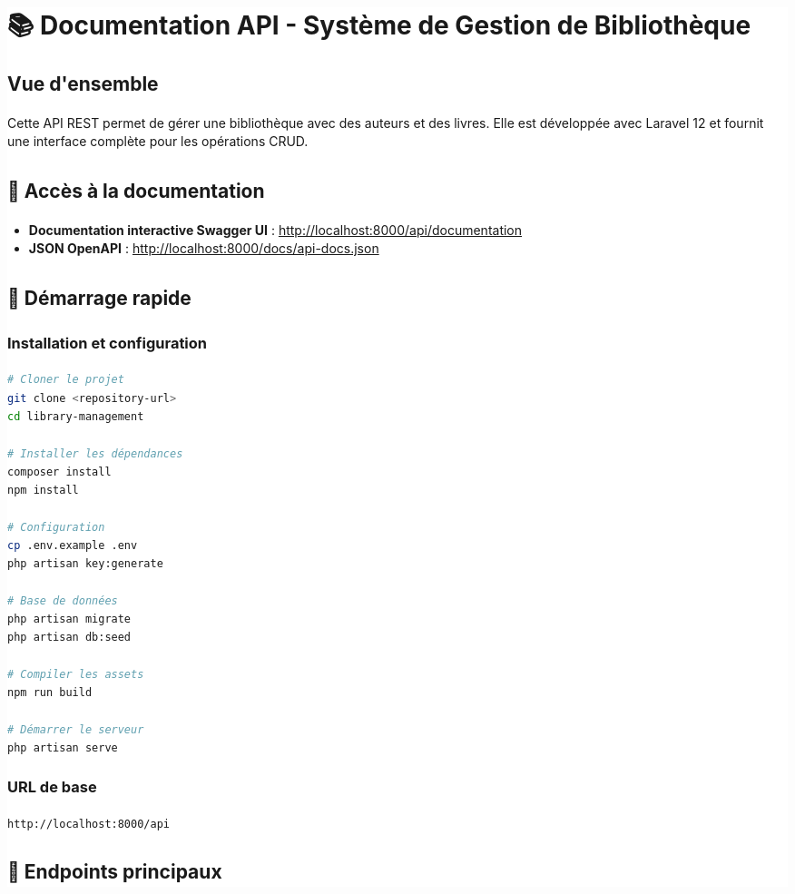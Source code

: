 # 📚 Documentation API - Système de Gestion de Bibliothèque

## Vue d'ensemble

Cette API REST permet de gérer une bibliothèque avec des auteurs et des livres. Elle est développée avec Laravel 12 et fournit une interface complète pour les opérations CRUD.

## 🔗 Accès à la documentation

- **Documentation interactive Swagger UI** : [http://localhost:8000/api/documentation](http://localhost:8000/api/documentation)
- **JSON OpenAPI** : [http://localhost:8000/docs/api-docs.json](http://localhost:8000/docs/api-docs.json)

## 🚀 Démarrage rapide

### Installation et configuration

```bash
# Cloner le projet
git clone <repository-url>
cd library-management

# Installer les dépendances
composer install
npm install

# Configuration
cp .env.example .env
php artisan key:generate

# Base de données
php artisan migrate
php artisan db:seed

# Compiler les assets
npm run build

# Démarrer le serveur
php artisan serve
```

### URL de base
```
http://localhost:8000/api
```

## 📖 Endpoints principaux
